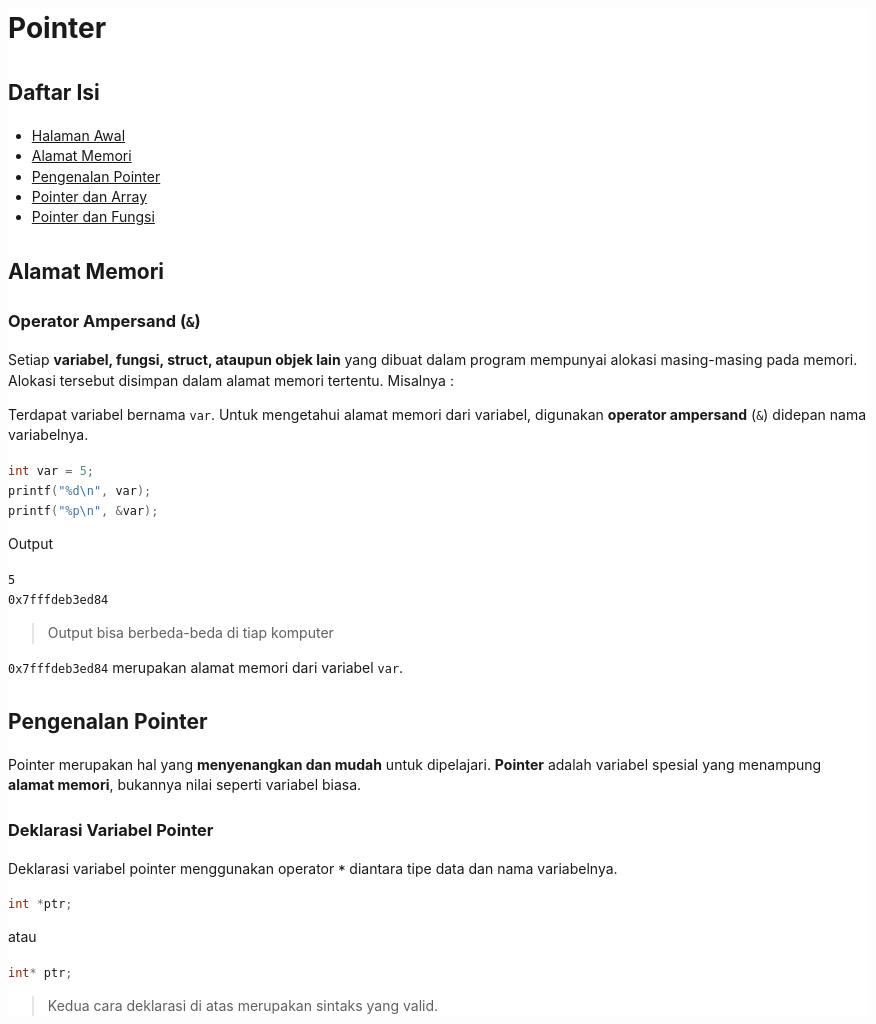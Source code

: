 # Pointer

## Daftar Isi

- [Halaman Awal](https://github.com/AlproITS/DP_modul-4)
- [Alamat Memori](#alamat-memori)
- [Pengenalan Pointer](#pengenalan-pointer)
- [Pointer dan Array](#pointer-dan-array)
- [Pointer dan Fungsi](#pointer-dan-fungsi)

## Alamat Memori

### Operator Ampersand (`&`)

Setiap **variabel, fungsi, struct, ataupun objek lain** yang dibuat dalam program mempunyai alokasi masing-masing pada memori. Alokasi tersebut disimpan dalam alamat memori tertentu. Misalnya :

Terdapat variabel bernama `var`. Untuk mengetahui alamat memori dari variabel, digunakan **operator ampersand** (`&`) didepan nama variabelnya.

```c
int var = 5;
printf("%d\n", var);
printf("%p\n", &var);
```

Output

```
5
0x7fffdeb3ed84
```
> Output bisa berbeda-beda di tiap komputer

`0x7fffdeb3ed84` merupakan alamat memori dari variabel `var`.

## Pengenalan Pointer

Pointer merupakan hal yang **menyenangkan dan mudah** untuk dipelajari. **Pointer** adalah variabel spesial yang menampung **alamat memori**, bukannya nilai seperti variabel biasa.

### Deklarasi Variabel Pointer

Deklarasi variabel pointer menggunakan operator **`*`** diantara tipe data dan nama variabelnya.

```c
int *ptr;
```
atau
```c
int* ptr;
```
> Kedua cara deklarasi di atas merupakan sintaks yang valid.
